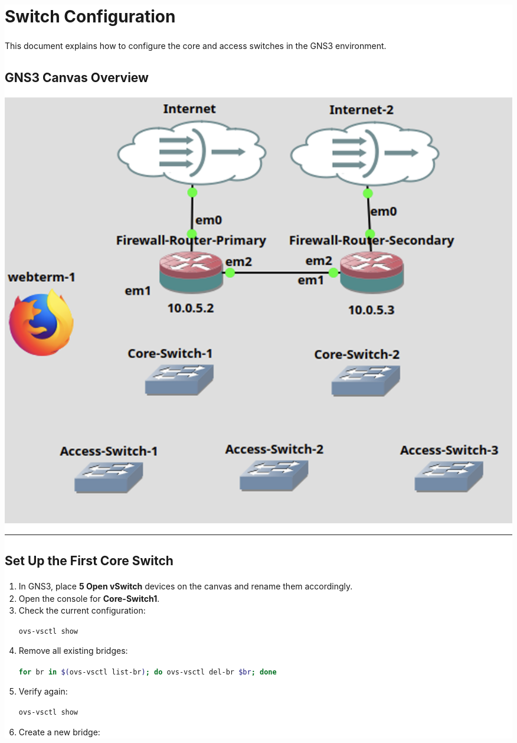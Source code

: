 # Switch Configuration

This document explains how to configure the core and access switches in the GNS3 environment.

## GNS3 Canvas Overview

![GNS3 Canvas - Switches](images/07/gns-3-canvas.png)

---

## Set Up the First Core Switch

1. In GNS3, place **5 Open vSwitch** devices on the canvas and rename them accordingly.
2. Open the console for **Core-Switch1**.
3. Check the current configuration:
   ```sh
   ovs-vsctl show
   ```
4. Remove all existing bridges:
   ```sh
   for br in $(ovs-vsctl list-br); do ovs-vsctl del-br $br; done
   ```
5. Verify again:
   ```sh
   ovs-vsctl show
   ```
6. Create a new bridge: